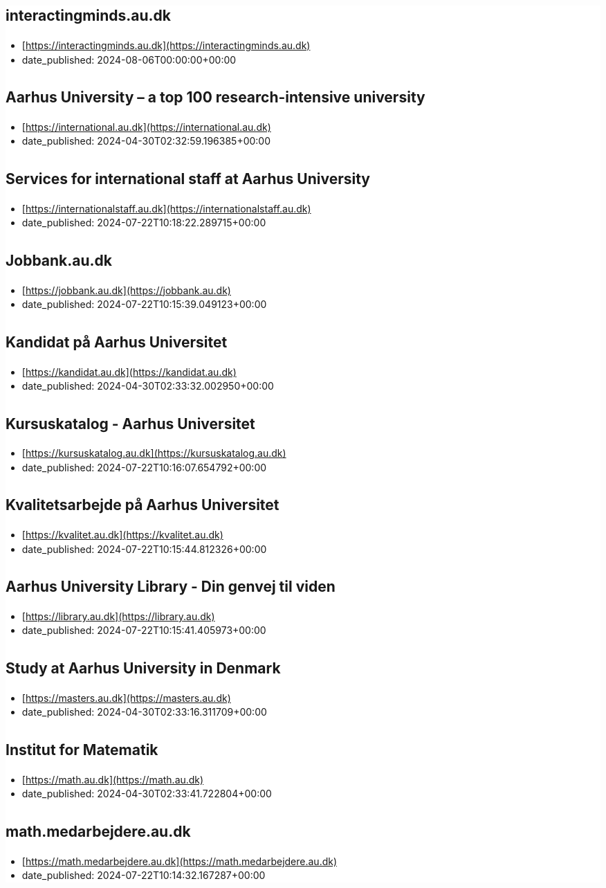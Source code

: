  ## interactingminds.au.dk
 - [https://interactingminds.au.dk](https://interactingminds.au.dk)
 - date_published: 2024-08-06T00:00:00+00:00

 ## Aarhus University – a top 100 research-intensive university
 - [https://international.au.dk](https://international.au.dk)
 - date_published: 2024-04-30T02:32:59.196385+00:00

 ## Services for international staff at Aarhus University
 - [https://internationalstaff.au.dk](https://internationalstaff.au.dk)
 - date_published: 2024-07-22T10:18:22.289715+00:00

 ## Jobbank.au.dk
 - [https://jobbank.au.dk](https://jobbank.au.dk)
 - date_published: 2024-07-22T10:15:39.049123+00:00

 ## Kandidat på Aarhus Universitet
 - [https://kandidat.au.dk](https://kandidat.au.dk)
 - date_published: 2024-04-30T02:33:32.002950+00:00

 ## Kursuskatalog - Aarhus Universitet
 - [https://kursuskatalog.au.dk](https://kursuskatalog.au.dk)
 - date_published: 2024-07-22T10:16:07.654792+00:00

 ## Kvalitetsarbejde på Aarhus Universitet
 - [https://kvalitet.au.dk](https://kvalitet.au.dk)
 - date_published: 2024-07-22T10:15:44.812326+00:00

 ## Aarhus University Library - Din genvej til viden
 - [https://library.au.dk](https://library.au.dk)
 - date_published: 2024-07-22T10:15:41.405973+00:00

 ## Study at Aarhus University in Denmark
 - [https://masters.au.dk](https://masters.au.dk)
 - date_published: 2024-04-30T02:33:16.311709+00:00

 ## Institut for Matematik
 - [https://math.au.dk](https://math.au.dk)
 - date_published: 2024-04-30T02:33:41.722804+00:00

 ## math.medarbejdere.au.dk
 - [https://math.medarbejdere.au.dk](https://math.medarbejdere.au.dk)
 - date_published: 2024-07-22T10:14:32.167287+00:00
